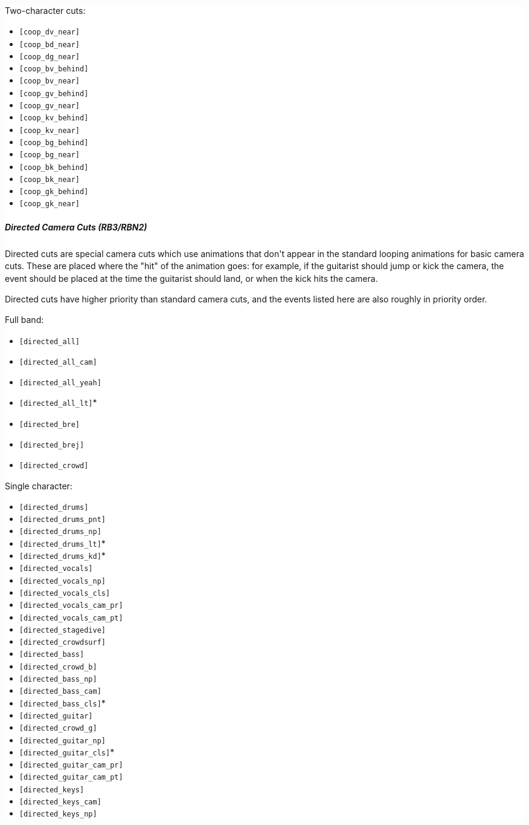 Two-character cuts:

- `[coop_dv_near]`
- `[coop_bd_near]`
- `[coop_dg_near]`
- `[coop_bv_behind]`
- `[coop_bv_near]`
- `[coop_gv_behind]`
- `[coop_gv_near]`
- `[coop_kv_behind]`
- `[coop_kv_near]`
- `[coop_bg_behind]`
- `[coop_bg_near]`
- `[coop_bk_behind]`
- `[coop_bk_near]`
- `[coop_gk_behind]`
- `[coop_gk_near]`

##### Directed Camera Cuts (RB3/RBN2)

Directed cuts are special camera cuts which use animations that don't appear in the standard looping animations for basic camera cuts. These are placed where the "hit" of the animation goes: for example, if the guitarist should jump or kick the camera, the event should be placed at the time the guitarist should land, or when the kick hits the camera.

Directed cuts have higher priority than standard camera cuts, and the events listed here are also roughly in priority order.

Full band:

- `[directed_all]`
- `[directed_all_cam]`
- `[directed_all_yeah]`
- `[directed_all_lt]`*
- `[directed_bre]`
- `[directed_brej]`

- `[directed_crowd]`

Single character:

- `[directed_drums]`
- `[directed_drums_pnt]`
- `[directed_drums_np]`
- `[directed_drums_lt]`*
- `[directed_drums_kd]`*
- `[directed_vocals]`
- `[directed_vocals_np]`
- `[directed_vocals_cls]`
- `[directed_vocals_cam_pr]`
- `[directed_vocals_cam_pt]`
- `[directed_stagedive]`
- `[directed_crowdsurf]`
- `[directed_bass]`
- `[directed_crowd_b]`
- `[directed_bass_np]`
- `[directed_bass_cam]`
- `[directed_bass_cls]`*
- `[directed_guitar]`
- `[directed_crowd_g]`
- `[directed_guitar_np]`
- `[directed_guitar_cls]`*
- `[directed_guitar_cam_pr]`
- `[directed_guitar_cam_pt]`
- `[directed_keys]`
- `[directed_keys_cam]`
- `[directed_keys_np]`
